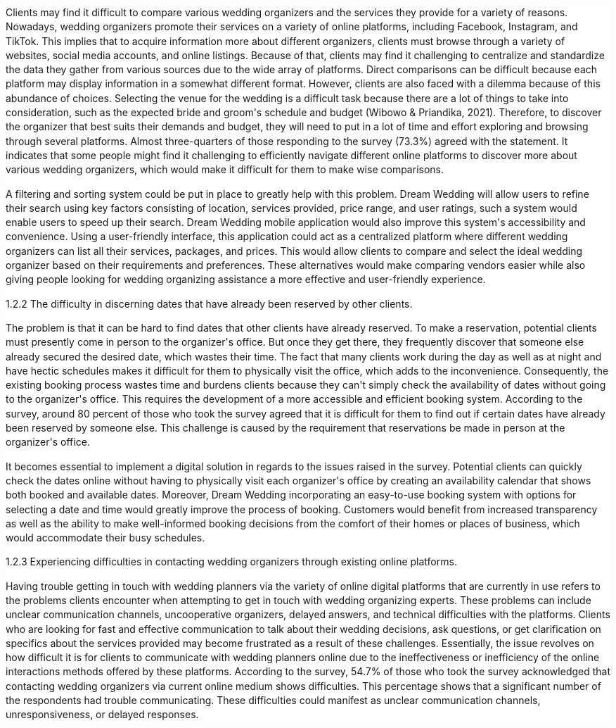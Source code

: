 Clients may find it difficult to compare various wedding organizers and the services they provide for a variety of reasons. Nowadays, wedding organizers promote their services on a variety of online platforms, including Facebook, Instagram, and TikTok. This implies that to acquire information more about different organizers, clients must browse through a variety of websites, social media accounts, and online listings. Because of that, clients may find it challenging to centralize and standardize the data they gather from various sources due to the wide array of platforms. Direct comparisons can be difficult because each platform may display information in a somewhat different format. However, clients are also faced with a dilemma because of this abundance of choices. Selecting the venue for the wedding is a difficult task because there are a lot of things to take into consideration, such as the expected bride and groom's schedule and budget (Wibowo & Priandika, 2021). Therefore, to discover the organizer that best suits their demands and budget, they will need to put in a lot of time and effort exploring and browsing through several platforms. Almost three-quarters of those responding to the survey (73.3%) agreed with the statement. It indicates that some people might find it challenging to efficiently navigate different online platforms to discover more about various wedding organizers, which would make it difficult for them to make wise comparisons.

A filtering and sorting system could be put in place to greatly help with this problem. 
Dream Wedding will allow users to refine their search using key factors consisting of location, services provided, price range, and user ratings, such a system would enable users to speed up their search. Dream Wedding mobile application would also improve this system's accessibility and convenience. Using a user-friendly interface, this application could act as a centralized platform where different wedding organizers can list all their services, packages, and prices. This would allow clients to compare and select the ideal wedding organizer based on their requirements and preferences. These alternatives would make comparing vendors easier while also giving people looking for wedding organizing assistance a more effective and user-friendly experience.
   
1.2.2 The difficulty in discerning dates that have already been reserved by other clients.

The problem is that it can be hard to find dates that other clients have already reserved. To make a reservation, potential clients must presently come in person to the organizer's office. But once they get there, they frequently discover that someone else already secured the desired date, which wastes their time. The fact that many clients work during the day as well as at night and have hectic schedules makes it difficult for them to physically visit the office, which adds to the inconvenience. Consequently, the existing booking process wastes time and burdens clients because they can't simply check the availability of dates without going to the organizer's office. This requires the development of a more accessible and efficient booking system. According to the survey, around 80 percent of those who took the survey agreed that it is difficult for them to find out if certain dates have already been reserved by someone else. This challenge is caused by the requirement that reservations be made in person at the organizer's office.

It becomes essential to implement a digital solution in regards to the issues raised in the survey. Potential clients can quickly check the dates online without having to physically visit each organizer's office by creating an availability calendar that shows both booked and available dates. Moreover, Dream Wedding incorporating an easy-to-use booking system with options for selecting a date and time would greatly improve the process of booking. Customers would benefit from increased transparency as well as the ability to make well-informed booking decisions from the comfort of their homes or places of business, which would accommodate their busy schedules.

1.2.3 Experiencing difficulties in contacting wedding organizers through existing online platforms.

Having trouble getting in touch with wedding planners via the variety of online digital platforms that are currently in use refers to the problems clients encounter when attempting to get in touch with wedding organizing experts. These problems can include unclear communication channels, uncooperative organizers, delayed answers, and technical difficulties with the platforms. Clients who are looking for fast and effective communication to talk about their wedding decisions, ask questions, or get clarification on specifics about the services provided may become frustrated as a result of these challenges. Essentially, the issue revolves on how difficult it is for clients to communicate with wedding planners online due to the ineffectiveness or inefficiency of the online interactions methods offered by these platforms. According to the survey, 54.7% of those who took the survey acknowledged that contacting wedding organizers via current online medium shows difficulties. This percentage shows that a significant number of the respondents had trouble communicating. These difficulties could manifest as unclear communication channels, unresponsiveness, or delayed responses.
